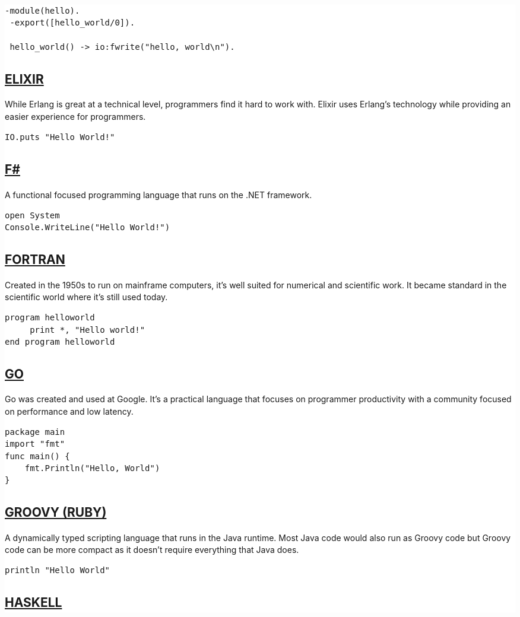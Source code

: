 <pre>-module(hello).
 -export([hello_world/0]).

 hello_world() -&gt; io:fwrite("hello, world\n").</pre>

## [ELIXIR][20]

While Erlang is great at a technical level, programmers find it hard to work with. Elixir uses Erlang’s technology while providing an easier experience for programmers.

<pre><span class="nc">IO</span><span class="o">.</span><span class="n">puts</span> <span class="s2">"Hello World!"</span></pre>

## [F#][21]

A functional focused programming language that runs on the .NET framework.

<pre><span class="k">open</span> <span class="nn">System</span>
<span class="nn">Console</span><span class="p">.</span><span class="n">WriteLine</span><span class="o">(</span><span class="s">"Hello World!"</span><span class="o">)</span></pre>

## [FORTRAN][22]

Created in the 1950s to run on mainframe computers, it’s well suited for numerical and scientific work. It became standard in the scientific world where it’s still used today.

<pre><span class="k">program </span><span class="n">helloworld</span>
     <span class="k">print</span> <span class="o">*</span><span class="p">,</span> <span class="s2">"Hello world!"</span>
<span class="k">end program </span><span class="n">helloworld</span></pre>

## [GO][23]

Go was created and used at Google. It’s a practical language that focuses on programmer productivity with a community focused on performance and low latency.

<pre><span class="kn">package</span> <span class="nx">main</span>
<span class="kn">import</span> <span class="s">"fmt"</span>
<span class="kd">func</span> <span class="nx">main</span><span class="p">()</span> <span class="p">{</span>
    <span class="nx">fmt</span><span class="p">.</span><span class="nx">Println</span><span class="p">(</span><span class="s">"Hello, World"</span><span class="p">)</span>
<span class="p">}</span></pre>

## [GROOVY (RUBY)][24]

A dynamically typed scripting language that runs in the Java runtime. Most Java code would also run as Groovy code but Groovy code can be more compact as it doesn’t require everything that Java does.

<pre>println "Hello World"</pre>

## [HASKELL][25]


 [1]: https://en.wikipedia.org/wiki/ALGOL
 [2]: https://en.wikipedia.org/wiki/AspectJ
 [3]: https://en.wikipedia.org/wiki/AppleScript
 [4]: https://en.wikipedia.org/wiki/Assembly_language
 [5]: https://en.wikipedia.org/wiki/Bash_(Unix_shell)
 [6]: https://en.wikipedia.org/wiki/C_(programming_language)
 [7]: https://en.wikipedia.org/wiki/C%2B%2B
 [8]: https://en.wikipedia.org/wiki/C_Sharp_(programming_language)
 [9]: https://en.wikipedia.org/wiki/Caml
 [10]: https://en.wikipedia.org/wiki/Clojure
 [11]: https://en.wikipedia.org/wiki/COBOL
 [12]: https://en.wikipedia.org/wiki/CoffeeScript
 [13]: https://en.wikipedia.org/wiki/Dart_(programming_language)
 [14]: https://en.wikipedia.org/wiki/DBase
 [15]: https://en.wikipedia.org/wiki/FoxPro
 [16]: https://en.wikipedia.org/wiki/Delphi_(programming_language)
 [17]: https://en.wikipedia.org/wiki/Object_Pascal
 [18]: https://en.wikipedia.org/wiki/Eiffel_(programming_language)
 [19]: https://en.wikipedia.org/wiki/Erlang_(programming_language)
 [20]: https://en.wikipedia.org/wiki/Elixir_(programming_language)
 [21]: https://en.wikipedia.org/wiki/F_Sharp_(programming_language)
 [22]: https://en.wikipedia.org/wiki/Fortran
 [23]: https://en.wikipedia.org/wiki/Go_(programming_language)
 [24]: https://en.wikipedia.org/wiki/Groovy_(programming_language)
 [25]: https://en.wikipedia.org/wiki/Haskell_(programming_language)
 [26]: https://en.wikipedia.org/wiki/IBM_RPG
 [27]: https://en.wikipedia.org/wiki/Java_(programming_language)
 [28]: https://en.wikipedia.org/wiki/JavaScript
 [29]: https://en.wikipedia.org/wiki/Lisp_(programming_language)
 [30]: https://en.wikipedia.org/wiki/Logo_(programming_language)
 [31]: https://en.wikipedia.org/wiki/Lua_(programming_language)
 [32]: https://en.wikipedia.org/wiki/Machine_code
 [33]: https://en.wikipedia.org/wiki/Wolfram_Mathematica
 [34]: https://en.wikipedia.org/wiki/MATLAB
 [35]: https://en.wikipedia.org/wiki/ML_(programming_language)
 [36]: https://en.wikipedia.org/wiki/Node.js
 [37]: https://en.wikipedia.org/wiki/Objective-C
 [38]: https://en.wikipedia.org/wiki/Pascal_(programming_language)
 [39]: https://en.wikipedia.org/wiki/Perl
 [40]: https://en.wikipedia.org/wiki/PHP
 [41]: https://en.wikipedia.org/wiki/Hack_(programming_language)
 [42]: https://en.wikipedia.org/wiki/PowerShell
 [43]: https://en.wikipedia.org/wiki/Python_(programming_language)
 [44]: https://en.wikipedia.org/wiki/R_(programming_language)
 [45]: https://en.wikipedia.org/wiki/Ruby_(programming_language)
 [46]: https://en.wikipedia.org/wiki/Rust_(programming_language)
 [47]: https://en.wikipedia.org/wiki/Scala_(programming_language)
 [48]: https://en.wikipedia.org/wiki/Scheme_(programming_language)
 [49]: https://en.wikipedia.org/wiki/Scratch_(programming_language)
 [50]: https://en.wikipedia.org/wiki/Self_(programming_language)
 [51]: https://en.wikipedia.org/wiki/Smalltalk
 [52]: https://en.wikipedia.org/wiki/Swift_(programming_language)
 [53]: https://en.wikipedia.org/wiki/Tcl
 [54]: https://en.wikipedia.org/wiki/TypeScript